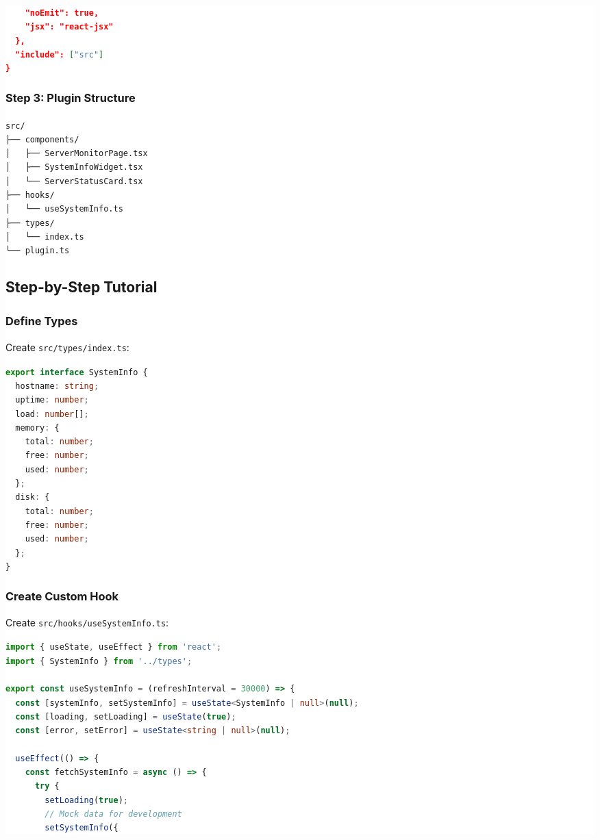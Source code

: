 ```json
    "noEmit": true,
    "jsx": "react-jsx"
  },
  "include": ["src"]
}
```

### Step 3: Plugin Structure

```
src/
├── components/
│   ├── ServerMonitorPage.tsx
│   ├── SystemInfoWidget.tsx
│   └── ServerStatusCard.tsx
├── hooks/
│   └── useSystemInfo.ts
├── types/
│   └── index.ts
└── plugin.ts
```

## Step-by-Step Tutorial

### Define Types

Create `src/types/index.ts`:

```typescript
export interface SystemInfo {
  hostname: string;
  uptime: number;
  load: number[];
  memory: {
    total: number;
    free: number;
    used: number;
  };
  disk: {
    total: number;
    free: number;
    used: number;
  };
}
```

### Create Custom Hook

Create `src/hooks/useSystemInfo.ts`:

```typescript
import { useState, useEffect } from 'react';
import { SystemInfo } from '../types';

export const useSystemInfo = (refreshInterval = 30000) => {
  const [systemInfo, setSystemInfo] = useState<SystemInfo | null>(null);
  const [loading, setLoading] = useState(true);
  const [error, setError] = useState<string | null>(null);

  useEffect(() => {
    const fetchSystemInfo = async () => {
      try {
        setLoading(true);
        // Mock data for development
        setSystemInfo({
```